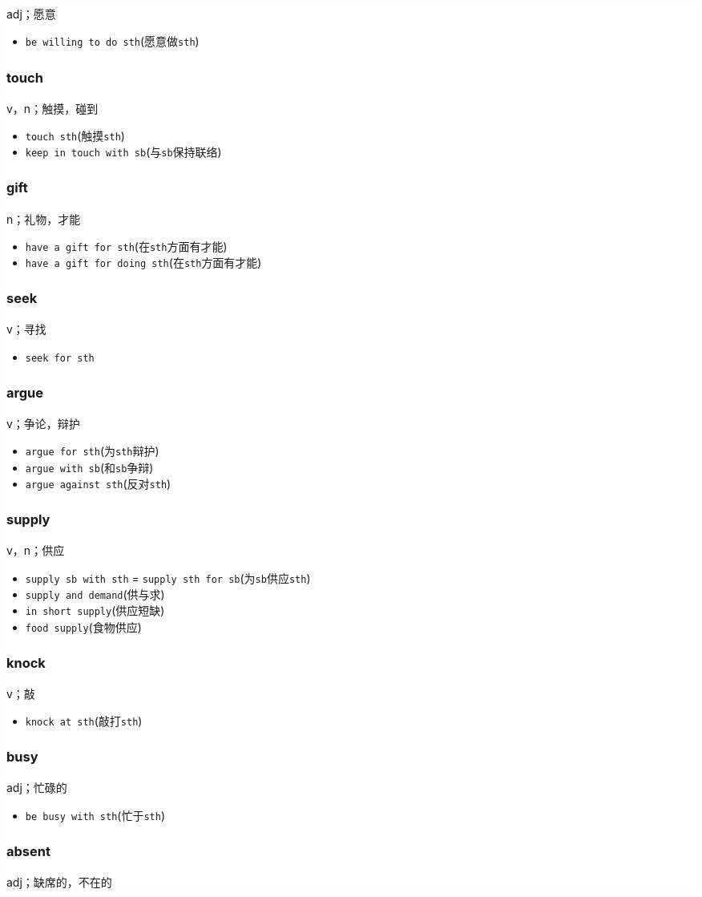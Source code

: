adj；愿意

- `be willing to do sth`(愿意做`sth`)

### touch

v，n；触摸，碰到

- `touch sth`(触摸`sth`)
- `keep in touch with sb`(与`sb`保持联络)

### gift

n；礼物，才能

- `have a gift for sth`(在`sth`方面有才能)
- `have a gift for doing sth`(在`sth`方面有才能)

### seek

v；寻找

- `seek for sth`

### argue

v；争论，辩护

- `argue for sth`(为`sth`辩护)
- `argue with sb`(和`sb`争辩)
- `argue against sth`(反对`sth`)

### supply

v，n；供应

- `supply sb with sth` = `supply sth for sb`(为`sb`供应`sth`)
- `supply and demand`(供与求)
- `in short supply`(供应短缺)
- `food supply`(食物供应)

### knock

v；敲

- `knock at sth`(敲打`sth`)

### busy

adj；忙碌的

- `be busy with sth`(忙于`sth`)

### absent

adj；缺席的，不在的
